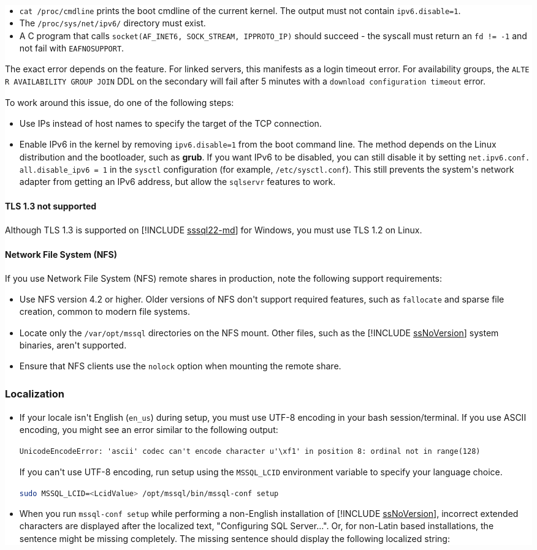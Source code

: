    - `cat /proc/cmdline` prints the boot cmdline of the current kernel. The output must not contain `ipv6.disable=1`.
   - The `/proc/sys/net/ipv6/` directory must exist.
   - A C program that calls `socket(AF_INET6, SOCK_STREAM, IPPROTO_IP)` should succeed - the syscall must return an `fd != -1` and not fail with `EAFNOSUPPORT`.

The exact error depends on the feature. For linked servers, this manifests as a login timeout error. For availability groups, the `ALTER AVAILABILITY GROUP JOIN` DDL on the secondary will fail after 5 minutes with a `download configuration timeout` error.

To work around this issue, do one of the following steps:

- Use IPs instead of host names to specify the target of the TCP connection.

- Enable IPv6 in the kernel by removing `ipv6.disable=1` from the boot command line. The method depends on the Linux distribution and the bootloader, such as **grub**. If you want IPv6 to be disabled, you can still disable it by setting `net.ipv6.conf.all.disable_ipv6 = 1` in the `sysctl` configuration (for example, `/etc/sysctl.conf`). This still prevents the system's network adapter from getting an IPv6 address, but allow the `sqlservr` features to work.

#### TLS 1.3 not supported

Although TLS 1.3 is supported on [!INCLUDE [sssql22-md](../../includes/sssql22-md.md)] for Windows, you must use TLS 1.2 on Linux.

#### Network File System (NFS)

If you use Network File System (NFS) remote shares in production, note the following support requirements:

- Use NFS version 4.2 or higher. Older versions of NFS don't support required features, such as `fallocate` and sparse file creation, common to modern file systems.

- Locate only the `/var/opt/mssql` directories on the NFS mount. Other files, such as the [!INCLUDE [ssNoVersion](../../includes/ssnoversion-md.md)] system binaries, aren't supported.

- Ensure that NFS clients use the `nolock` option when mounting the remote share.

### Localization

- If your locale isn't English (`en_us`) during setup, you must use UTF-8 encoding in your bash session/terminal. If you use ASCII encoding, you might see an error similar to the following output:

  ```output
  UnicodeEncodeError: 'ascii' codec can't encode character u'\xf1' in position 8: ordinal not in range(128)
  ```

  If you can't use UTF-8 encoding, run setup using the `MSSQL_LCID` environment variable to specify your language choice.

  ```bash
  sudo MSSQL_LCID=<LcidValue> /opt/mssql/bin/mssql-conf setup
  ```

- When you run `mssql-conf setup` while performing a non-English installation of [!INCLUDE [ssNoVersion](../../includes/ssnoversion-md.md)], incorrect extended characters are displayed after the localized text, "Configuring SQL Server...". Or, for non-Latin based installations, the sentence might be missing completely. The missing sentence should display the following localized string:
